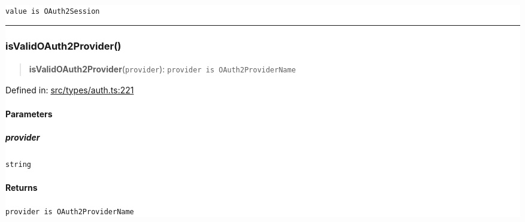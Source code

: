 `value is OAuth2Session`

***

### isValidOAuth2Provider()

> **isValidOAuth2Provider**(`provider`): `provider is OAuth2ProviderName`

Defined in: [src/types/auth.ts:221](https://github.com/lsendel/sass/blob/main/frontend/src/types/auth.ts#L221)

#### Parameters

##### provider

`string`

#### Returns

`provider is OAuth2ProviderName`
